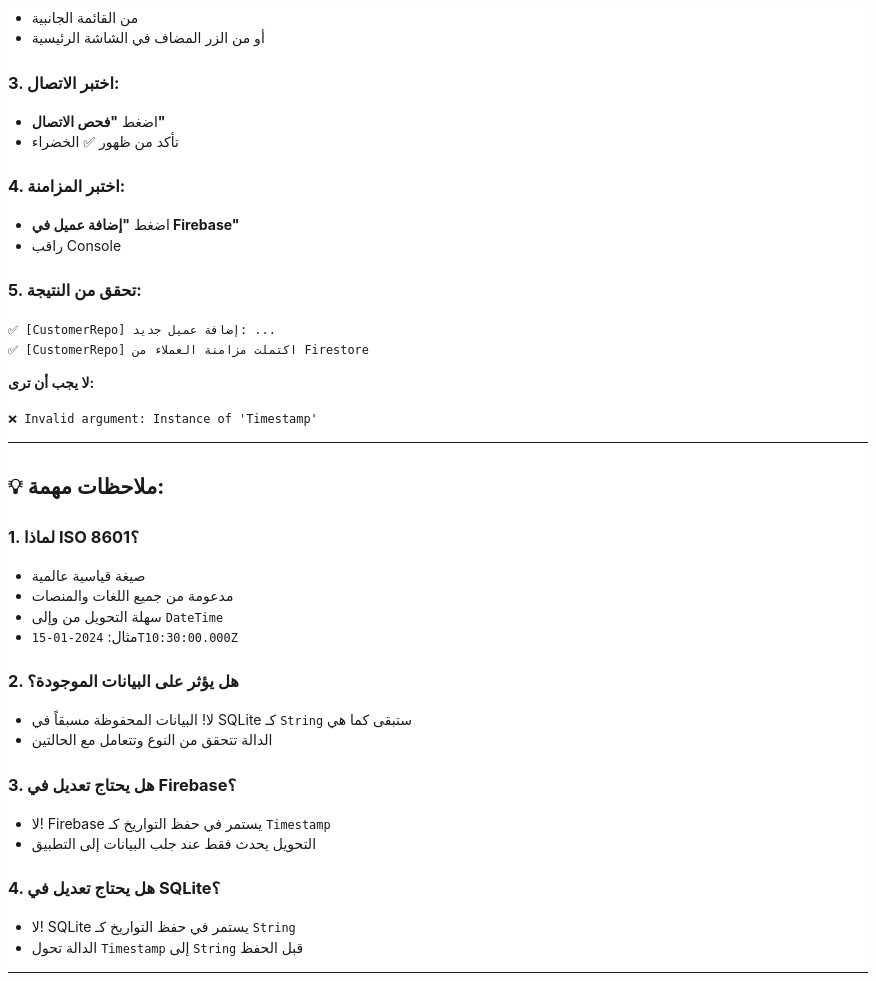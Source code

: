 - من القائمة الجانبية
- أو من الزر المضاف في الشاشة الرئيسية

### **3. اختبر الاتصال:**

- اضغط **"فحص الاتصال"**
- تأكد من ظهور ✅ الخضراء

### **4. اختبر المزامنة:**

- اضغط **"إضافة عميل في Firebase"**
- راقب Console

### **5. تحقق من النتيجة:**

```
✅ [CustomerRepo] إضافة عميل جديد: ...
✅ [CustomerRepo] اكتملت مزامنة العملاء من Firestore
```

**لا يجب أن ترى:**

```
❌ Invalid argument: Instance of 'Timestamp'
```

---

## 💡 **ملاحظات مهمة:**

### **1. لماذا ISO 8601؟**

- صيغة قياسية عالمية
- مدعومة من جميع اللغات والمنصات
- سهلة التحويل من وإلى `DateTime`
- مثال: `2024-01-15T10:30:00.000Z`

### **2. هل يؤثر على البيانات الموجودة؟**

- لا! البيانات المحفوظة مسبقاً في SQLite كـ `String` ستبقى كما هي
- الدالة تتحقق من النوع وتتعامل مع الحالتين

### **3. هل يحتاج تعديل في Firebase؟**

- لا! Firebase يستمر في حفظ التواريخ كـ `Timestamp`
- التحويل يحدث فقط عند جلب البيانات إلى التطبيق

### **4. هل يحتاج تعديل في SQLite؟**

- لا! SQLite يستمر في حفظ التواريخ كـ `String`
- الدالة تحول `Timestamp` إلى `String` قبل الحفظ

---
